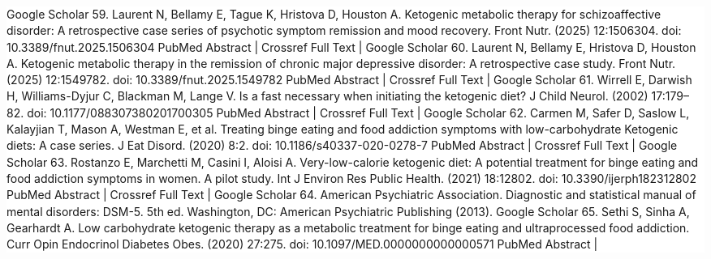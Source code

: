 Google Scholar
59. Laurent N, Bellamy E, Tague K, Hristova D, Houston A. Ketogenic metabolic therapy for schizoaffective disorder: A retrospective case series of psychotic symptom remission and mood recovery.
Front Nutr.
(2025) 12:1506304. doi: 10.3389/fnut.2025.1506304
PubMed Abstract
|
Crossref Full Text
|
Google Scholar
60. Laurent N, Bellamy E, Hristova D, Houston A. Ketogenic metabolic therapy in the remission of chronic major depressive disorder: A retrospective case study.
Front Nutr.
(2025) 12:1549782. doi: 10.3389/fnut.2025.1549782
PubMed Abstract
|
Crossref Full Text
|
Google Scholar
61. Wirrell E, Darwish H, Williams-Dyjur C, Blackman M, Lange V. Is a fast necessary when initiating the ketogenic diet?
J Child Neurol.
(2002) 17:179–82. doi: 10.1177/088307380201700305
PubMed Abstract
|
Crossref Full Text
|
Google Scholar
62. Carmen M, Safer D, Saslow L, Kalayjian T, Mason A, Westman E, et al. Treating binge eating and food addiction symptoms with low-carbohydrate Ketogenic diets: A case series.
J Eat Disord.
(2020) 8:2. doi: 10.1186/s40337-020-0278-7
PubMed Abstract
|
Crossref Full Text
|
Google Scholar
63. Rostanzo E, Marchetti M, Casini I, Aloisi A. Very-low-calorie ketogenic diet: A potential treatment for binge eating and food addiction symptoms in women. A pilot study.
Int J Environ Res Public Health.
(2021) 18:12802. doi: 10.3390/ijerph182312802
PubMed Abstract
|
Crossref Full Text
|
Google Scholar
64. American Psychiatric Association.
Diagnostic and statistical manual of mental disorders: DSM-5.
5th ed. Washington, DC: American Psychiatric Publishing (2013).
Google Scholar
65. Sethi S, Sinha A, Gearhardt A. Low carbohydrate ketogenic therapy as a metabolic treatment for binge eating and ultraprocessed food addiction.
Curr Opin Endocrinol Diabetes Obes.
(2020) 27:275. doi: 10.1097/MED.0000000000000571
PubMed Abstract
|
